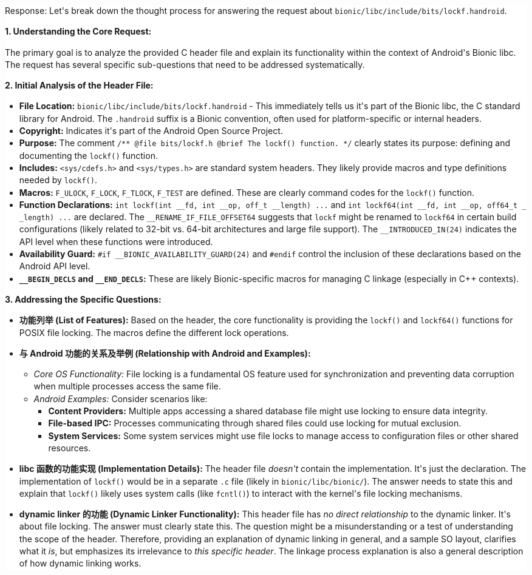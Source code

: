 Response:
Let's break down the thought process for answering the request about `bionic/libc/include/bits/lockf.handroid`.

**1. Understanding the Core Request:**

The primary goal is to analyze the provided C header file and explain its functionality within the context of Android's Bionic libc. The request has several specific sub-questions that need to be addressed systematically.

**2. Initial Analysis of the Header File:**

* **File Location:**  `bionic/libc/include/bits/lockf.handroid` - This immediately tells us it's part of the Bionic libc, the C standard library for Android. The `.handroid` suffix is a Bionic convention, often used for platform-specific or internal headers.
* **Copyright:**  Indicates it's part of the Android Open Source Project.
* **Purpose:** The comment `/** @file bits/lockf.h @brief The lockf() function. */` clearly states its purpose: defining and documenting the `lockf()` function.
* **Includes:** `<sys/cdefs.h>` and `<sys/types.h>` are standard system headers. They likely provide macros and type definitions needed by `lockf()`.
* **Macros:** `F_ULOCK`, `F_LOCK`, `F_TLOCK`, `F_TEST` are defined. These are clearly command codes for the `lockf()` function.
* **Function Declarations:**  `int lockf(int __fd, int __op, off_t __length) ...` and `int lockf64(int __fd, int __op, off64_t __length) ...` are declared. The `__RENAME_IF_FILE_OFFSET64` suggests that `lockf` might be renamed to `lockf64` in certain build configurations (likely related to 32-bit vs. 64-bit architectures and large file support). The `__INTRODUCED_IN(24)` indicates the API level when these functions were introduced.
* **Availability Guard:** `#if __BIONIC_AVAILABILITY_GUARD(24)` and `#endif` control the inclusion of these declarations based on the Android API level.
* **`__BEGIN_DECLS` and `__END_DECLS`:** These are likely Bionic-specific macros for managing C linkage (especially in C++ contexts).

**3. Addressing the Specific Questions:**

* **功能列举 (List of Features):**  Based on the header, the core functionality is providing the `lockf()` and `lockf64()` functions for POSIX file locking. The macros define the different lock operations.

* **与 Android 功能的关系及举例 (Relationship with Android and Examples):**
    * *Core OS Functionality:* File locking is a fundamental OS feature used for synchronization and preventing data corruption when multiple processes access the same file.
    * *Android Examples:*  Consider scenarios like:
        * **Content Providers:**  Multiple apps accessing a shared database file might use locking to ensure data integrity.
        * **File-based IPC:** Processes communicating through shared files could use locking for mutual exclusion.
        * **System Services:**  Some system services might use file locks to manage access to configuration files or other shared resources.

* **libc 函数的功能实现 (Implementation Details):**  The header file *doesn't* contain the implementation. It's just the declaration. The implementation of `lockf()` would be in a separate `.c` file (likely in `bionic/libc/bionic/`). The answer needs to state this and explain that `lockf()` likely uses system calls (like `fcntl()`) to interact with the kernel's file locking mechanisms.

* **dynamic linker 的功能 (Dynamic Linker Functionality):** This header file has *no direct relationship* to the dynamic linker. It's about file locking. The answer must clearly state this. The question might be a misunderstanding or a test of understanding the scope of the header. Therefore, providing an explanation of dynamic linking in general, and a sample SO layout, clarifies what it *is*, but emphasizes its irrelevance to *this specific header*. The linkage process explanation is also a general description of how dynamic linking works.

